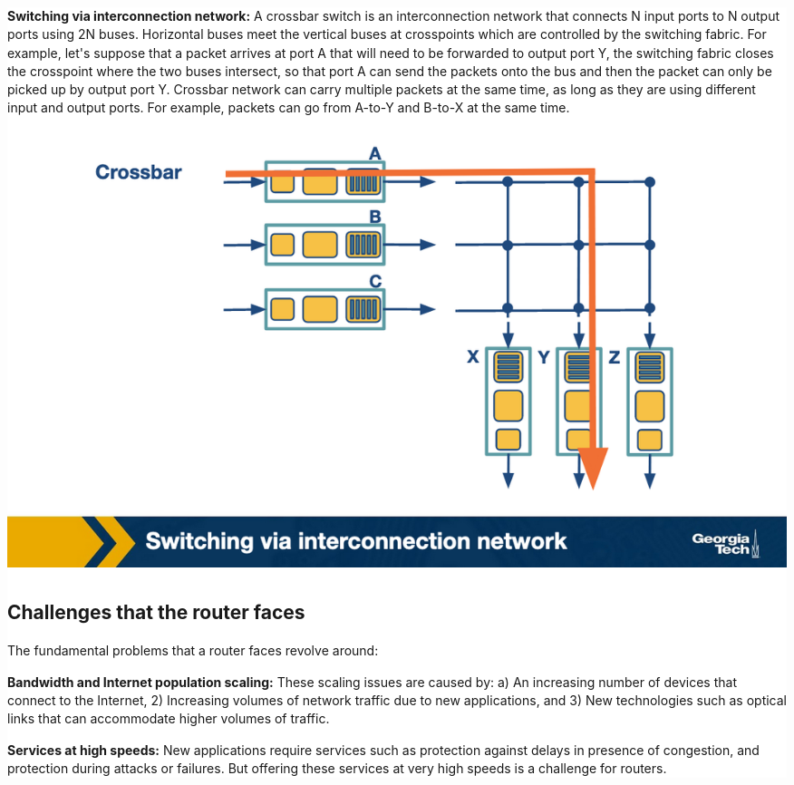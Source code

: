 
**Switching via interconnection network:** A crossbar switch is an interconnection network that connects N input ports to N output ports using 2N buses. Horizontal buses meet the vertical buses at crosspoints which are controlled by the switching fabric. For example, let's suppose that a packet arrives at port A that will need to be forwarded to output port Y, the switching fabric closes the crosspoint where the two buses intersect, so that port A can send the packets onto the bus and then the packet can only be picked up by output port Y. Crossbar network can carry multiple packets at the same time, as long as they are using different input and output ports. For example, packets can go from A-to-Y and B-to-X at the same time. 

![](assets/0113.png)

## Challenges that the router faces

The fundamental problems that a router faces revolve around:

**Bandwidth and Internet population scaling:** These scaling issues are caused by: a) An increasing number of devices that connect to the Internet, 2) Increasing volumes of network traffic due to new applications, and 3) New technologies such as optical links that can accommodate higher volumes of traffic. 

**Services at high speeds:** New applications require services such as protection against delays in presence of congestion, and protection during attacks or failures. But offering these services at very high speeds is a challenge for routers.
